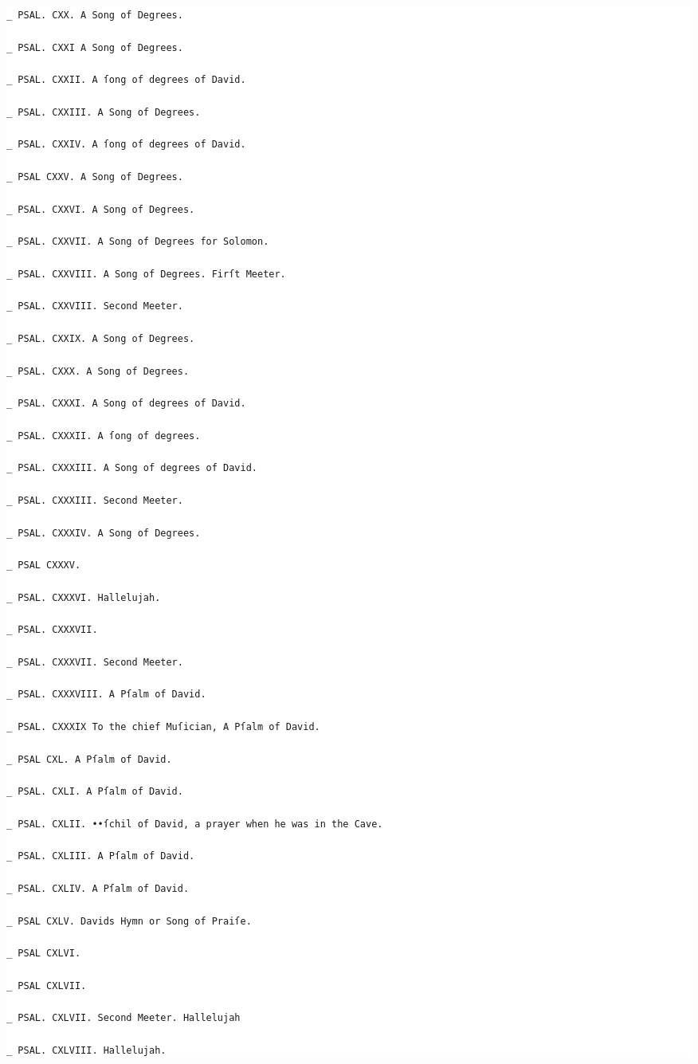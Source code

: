     _ PSAL. CXX. A Song of Degrees.

    _ PSAL. CXXI A Song of Degrees.

    _ PSAL. CXXII. A ſong of degrees of David.

    _ PSAL. CXXIII. A Song of Degrees.

    _ PSAL. CXXIV. A ſong of degrees of David.

    _ PSAL CXXV. A Song of Degrees.

    _ PSAL. CXXVI. A Song of Degrees.

    _ PSAL. CXXVII. A Song of Degrees for Solomon.

    _ PSAL. CXXVIII. A Song of Degrees. Firſt Meeter.

    _ PSAL. CXXVIII. Second Meeter.

    _ PSAL. CXXIX. A Song of Degrees.

    _ PSAL. CXXX. A Song of Degrees.

    _ PSAL. CXXXI. A Song of degrees of David.

    _ PSAL. CXXXII. A ſong of degrees.

    _ PSAL. CXXXIII. A Song of degrees of David.

    _ PSAL. CXXXIII. Second Meeter.

    _ PSAL. CXXXIV. A Song of Degrees.

    _ PSAL CXXXV.

    _ PSAL. CXXXVI. Hallelujah.

    _ PSAL. CXXXVII.

    _ PSAL. CXXXVII. Second Meeter.

    _ PSAL. CXXXVIII. A Pſalm of David.

    _ PSAL. CXXXIX To the chief Muſician, A Pſalm of David.

    _ PSAL CXL. A Pſalm of David.

    _ PSAL. CXLI. A Pſalm of David.

    _ PSAL. CXLII. ••ſchil of David, a prayer when he was in the Cave.

    _ PSAL. CXLIII. A Pſalm of David.

    _ PSAL. CXLIV. A Pſalm of David.

    _ PSAL CXLV. Davids Hymn or Song of Praiſe.

    _ PSAL CXLVI.

    _ PSAL CXLVII.

    _ PSAL. CXLVII. Second Meeter. Hallelujah

    _ PSAL. CXLVIII. Hallelujah.
